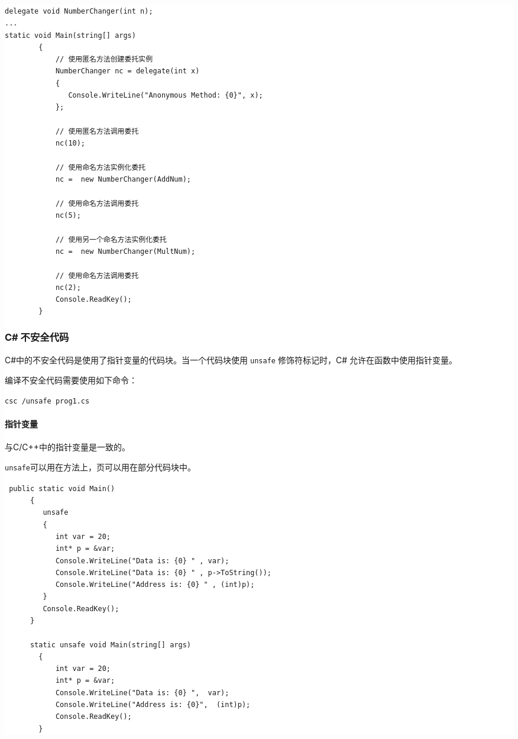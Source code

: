 ```
delegate void NumberChanger(int n);
...
static void Main(string[] args)
        {
            // 使用匿名方法创建委托实例
            NumberChanger nc = delegate(int x)
            {
               Console.WriteLine("Anonymous Method: {0}", x);
            };
            
            // 使用匿名方法调用委托
            nc(10);

            // 使用命名方法实例化委托
            nc =  new NumberChanger(AddNum);
            
            // 使用命名方法调用委托
            nc(5);

            // 使用另一个命名方法实例化委托
            nc =  new NumberChanger(MultNum);
            
            // 使用命名方法调用委托
            nc(2);
            Console.ReadKey();
        }
```

### C# 不安全代码
C#中的不安全代码是使用了指针变量的代码块。当一个代码块使用 `unsafe` 修饰符标记时，C# 允许在函数中使用指针变量。

编译不安全代码需要使用如下命令：

```
csc /unsafe prog1.cs
```

#### 指针变量
与C/C++中的指针变量是一致的。

`unsafe`可以用在方法上，页可以用在部分代码块中。

```
 public static void Main()
      {
         unsafe
         {
            int var = 20;
            int* p = &var;
            Console.WriteLine("Data is: {0} " , var);
            Console.WriteLine("Data is: {0} " , p->ToString());
            Console.WriteLine("Address is: {0} " , (int)p);
         }
         Console.ReadKey();
      }
      
      static unsafe void Main(string[] args)
        {
            int var = 20;
            int* p = &var;
            Console.WriteLine("Data is: {0} ",  var);
            Console.WriteLine("Address is: {0}",  (int)p);
            Console.ReadKey();
        }
```
